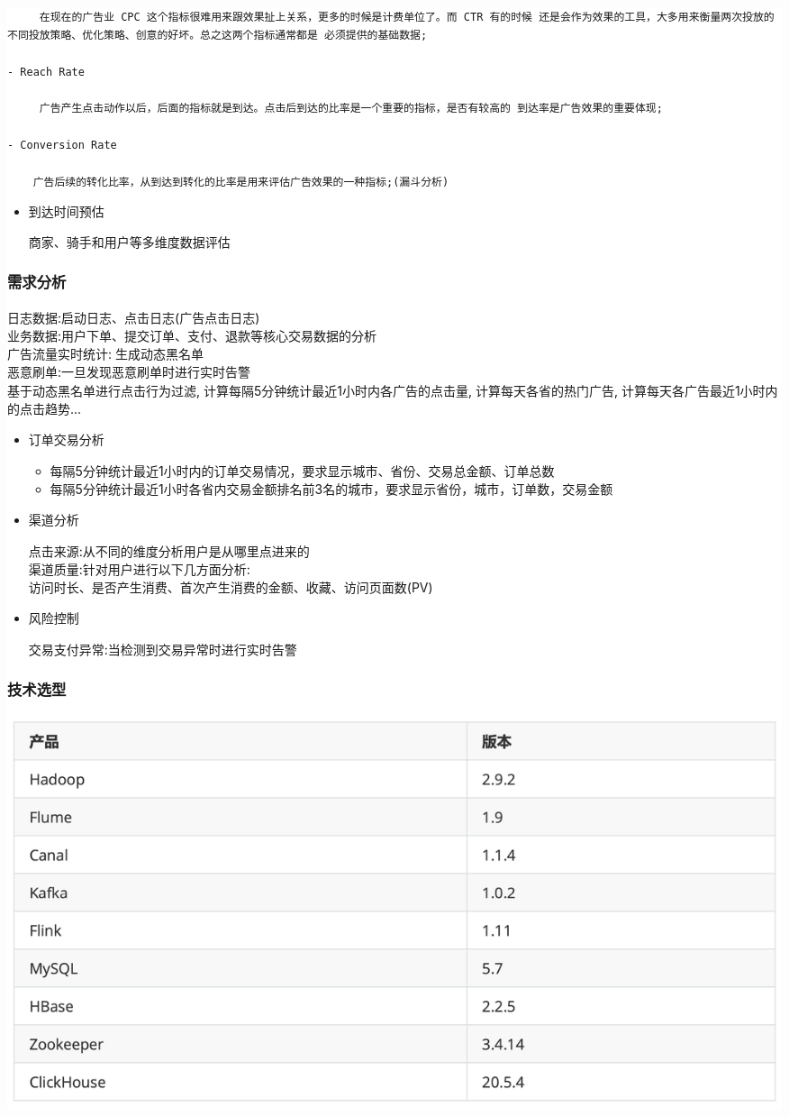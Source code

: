		 在现在的广告业 CPC 这个指标很难用来跟效果扯上关系，更多的时候是计费单位了。而 CTR 有的时候 还是会作为效果的工具，大多用来衡量两次投放的不同投放策略、优化策略、创意的好坏。总之这两个指标通常都是 必须提供的基础数据;

	- Reach Rate

		 广告产生点击动作以后，后面的指标就是到达。点击后到达的比率是一个重要的指标，是否有较高的 到达率是广告效果的重要体现;

	- Conversion Rate

		广告后续的转化比率，从到达到转化的比率是用来评估广告效果的一种指标;(漏斗分析)

-  到达时间预估

	商家、骑手和用户等多维度数据评估

### 需求分析

日志数据:启动日志、点击日志(广告点击日志)<br>
业务数据:用户下单、提交订单、支付、退款等核心交易数据的分析<br>
广告流量实时统计: 生成动态黑名单 <br>
恶意刷单:一旦发现恶意刷单时进行实时告警  <br>
基于动态黑名单进行点击行为过滤, 计算每隔5分钟统计最近1小时内各广告的点击量, 计算每天各省的热门广告, 计算每天各广告最近1小时内的点击趋势...

- 订单交易分析

	* 每隔5分钟统计最近1小时内的订单交易情况，要求显示城市、省份、交易总金额、订单总数 
	* 每隔5分钟统计最近1小时各省内交易金额排名前3名的城市，要求显示省份，城市，订单数，交易金额

- 渠道分析

	点击来源:从不同的维度分析用户是从哪里点进来的 <br>
	渠道质量:针对用户进行以下几方面分析: <br>
	访问时长、是否产生消费、首次产生消费的金额、收藏、访问页面数(PV)

- 风险控制

	交易支付异常:当检测到交易异常时进行实时告警

### 技术选型<br>
![](/resource/realtime/assets/F9D6CCAB-6E0D-4F46-B5EC-656273C415E3.png)
